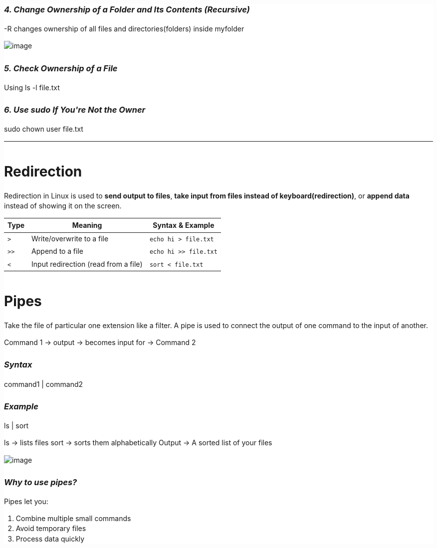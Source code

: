 ### **_4. Change Ownership of a Folder and Its Contents (Recursive)_**
-R changes ownership of all files and directories(folders) inside myfolder

![image](https://github.com/user-attachments/assets/e316bb8b-dcbf-40c4-8cfd-83827be7dd7c)

### **_5. Check Ownership of a File_**
Using ls -l file.txt

### **_6. Use sudo If You're Not the Owner_**
sudo chown user file.txt

---

# Redirection
Redirection in Linux is used to **send output to files**, **take input from files instead of keyboard(redirection)**, or **append data** instead of showing it on the screen.

| Type | Meaning                        | Syntax & Example                    |
|------|--------------------------------|-------------------------------------|
| `>`  | Write/overwrite to a file      | `echo hi > file.txt`                |
| `>>` | Append to a file               | `echo hi >> file.txt`               |
| `<`  | Input redirection (read from a file) | `sort < file.txt`             |
      
# Pipes
Take the file of particular one extension like a filter. A pipe is used to connect the output of one command to the input of another.

Command 1 → output → becomes input for → Command 2

### **_Syntax_**
command1 | command2

### **_Example_**
  ls | sort
  
  ls -> lists files
  sort -> sorts them alphabetically
  Output -> A sorted list of your files

![image](https://github.com/user-attachments/assets/3dd90ee7-5eb6-4c96-b0f5-6d80f4a60224)

### **_Why to use pipes?_**
  Pipes let you:
  1. Combine multiple small commands
  2. Avoid temporary files
  3. Process data quickly
    

  

 
    
     

